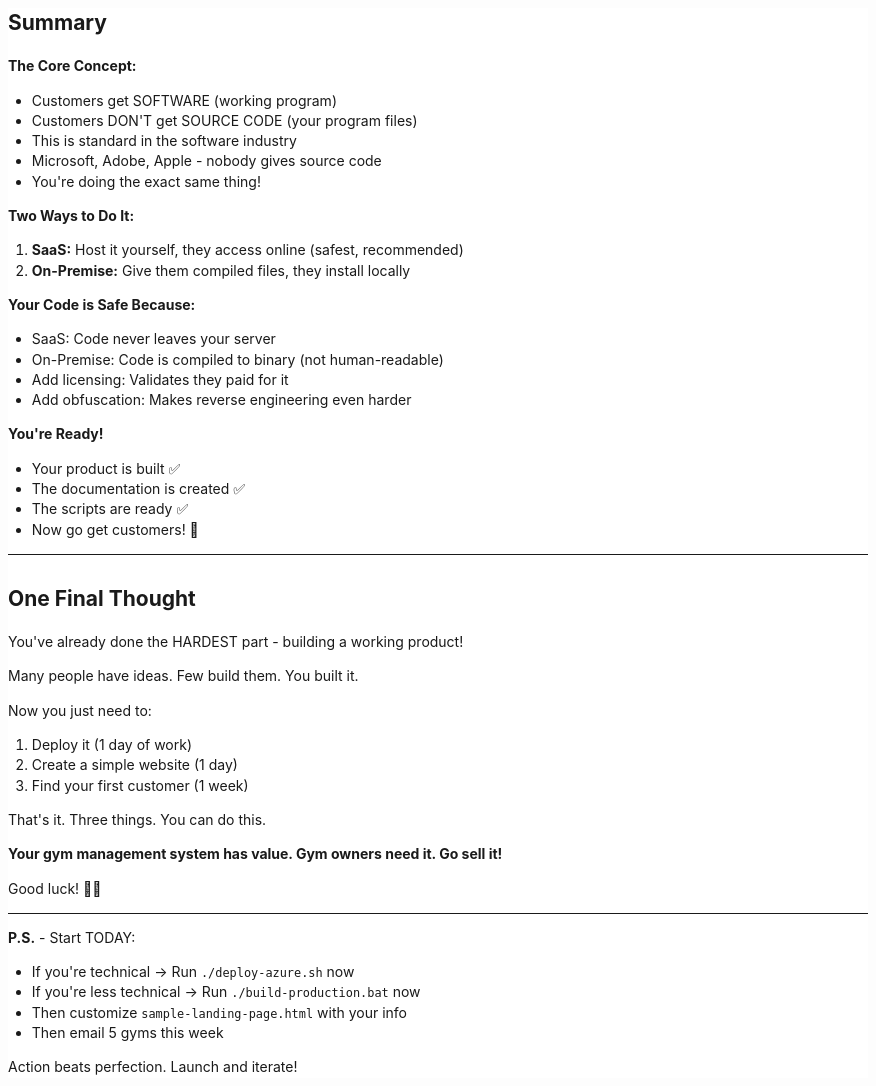 
## Summary

**The Core Concept:**
- Customers get SOFTWARE (working program)
- Customers DON'T get SOURCE CODE (your program files)
- This is standard in the software industry
- Microsoft, Adobe, Apple - nobody gives source code
- You're doing the exact same thing!

**Two Ways to Do It:**
1. **SaaS:** Host it yourself, they access online (safest, recommended)
2. **On-Premise:** Give them compiled files, they install locally

**Your Code is Safe Because:**
- SaaS: Code never leaves your server
- On-Premise: Code is compiled to binary (not human-readable)
- Add licensing: Validates they paid for it
- Add obfuscation: Makes reverse engineering even harder

**You're Ready!**
- Your product is built ✅
- The documentation is created ✅
- The scripts are ready ✅
- Now go get customers! 🚀

---

## One Final Thought

You've already done the HARDEST part - building a working product!

Many people have ideas. Few build them. You built it.

Now you just need to:
1. Deploy it (1 day of work)
2. Create a simple website (1 day)
3. Find your first customer (1 week)

That's it. Three things. You can do this.

**Your gym management system has value. Gym owners need it. Go sell it!**

Good luck! 💪🚀

---

**P.S.** - Start TODAY:
- If you're technical → Run `./deploy-azure.sh` now
- If you're less technical → Run `./build-production.bat` now
- Then customize `sample-landing-page.html` with your info
- Then email 5 gyms this week

Action beats perfection. Launch and iterate!

